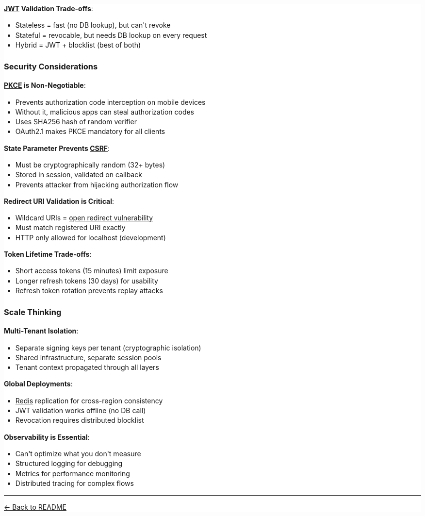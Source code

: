 **[JWT](https://datatracker.ietf.org/doc/html/rfc7519) Validation Trade-offs**:
- Stateless = fast (no DB lookup), but can't revoke
- Stateful = revocable, but needs DB lookup on every request
- Hybrid = JWT + blocklist (best of both)

### Security Considerations

**[PKCE](https://datatracker.ietf.org/doc/html/rfc7636) is Non-Negotiable**:
- Prevents authorization code interception on mobile devices
- Without it, malicious apps can steal authorization codes
- Uses SHA256 hash of random verifier
- OAuth2.1 makes PKCE mandatory for all clients

**State Parameter Prevents [CSRF](https://owasp.org/www-community/attacks/csrf)**:
- Must be cryptographically random (32+ bytes)
- Stored in session, validated on callback
- Prevents attacker from hijacking authorization flow

**Redirect URI Validation is Critical**:
- Wildcard URIs = [open redirect vulnerability](https://owasp.org/www-community/attacks/Unvalidated_Redirects_and_Forwards)
- Must match registered URI exactly
- HTTP only allowed for localhost (development)

**Token Lifetime Trade-offs**:
- Short access tokens (15 minutes) limit exposure
- Longer refresh tokens (30 days) for usability
- Refresh token rotation prevents replay attacks

### Scale Thinking

**Multi-Tenant Isolation**:
- Separate signing keys per tenant (cryptographic isolation)
- Shared infrastructure, separate session pools
- Tenant context propagated through all layers

**Global Deployments**:
- [Redis](https://redis.io) replication for cross-region consistency
- JWT validation works offline (no DB call)
- Revocation requires distributed blocklist

**Observability is Essential**:
- Can't optimize what you don't measure
- Structured logging for debugging
- Metrics for performance monitoring
- Distributed tracing for complex flows

---

[← Back to README](../README.md)
